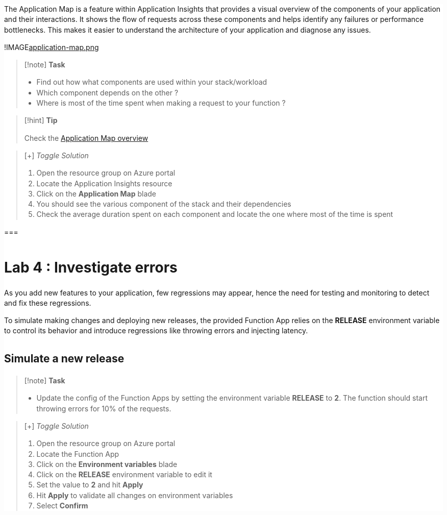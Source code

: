 The Application Map is a feature within Application Insights that provides a visual overview of the components of your application and their interactions. It shows the flow of requests across these components and helps identify any failures or performance bottlenecks. This makes it easier to understand the architecture of your application and diagnose any issues.

!IMAGE[application-map.png](instructions281629/application-map.png)

> [!note] **Task**
> 
> - Find out how what components are used within your stack/workload
> - Which component depends on the other ?
> - Where is most of the time spent when making a request to your function ?

</div>

> [!hint] **Tip**
> 
> Check the [Application Map overview][applicationmap]

>[+] *Toggle Solution*
>
> 1. Open the resource group on Azure portal
> 1. Locate the Application Insights resource
> 1. Click on the **Application Map** blade
> 1. You should see the various component of the stack and their dependencies
> 1. Check the average duration spent on each component and locate the one where most of the time is spent

===

# Lab 4 : Investigate errors

As you add new features to your application, few regressions may appear, hence the need for testing and monitoring to detect and fix these regressions.

To simulate making changes and deploying new releases, the provided Function App relies on the **RELEASE** environment variable to control its behavior and introduce regressions like throwing errors and injecting latency.

## Simulate a new release

> [!note] **Task**
> 
> - Update the config of the Function Apps by setting the environment variable **RELEASE** to **2**. The function should start throwing errors for 10% of the requests.

>[+] *Toggle Solution*
>
> 1. Open the resource group on Azure portal
> 1. Locate the Function App
> 1. Click on the **Environment variables** blade
> 1. Click on the **RELEASE** environment variable to edit it
> 1. Set the value to **2** and hit **Apply**
> 1. Hit **Apply** to validate all changes on environment variables
> 1. Select **Confirm**


[az-portal]: https://portal.azure.com
[devbox]: https://learn.microsoft.com/en-us/azure/dev-box/overview-what-is-microsoft-dev-box
[ade]: https://learn.microsoft.com/en-us/azure/deployment-environments/overview-what-is-azure-deployment-environments
[azd]: https://learn.microsoft.com/en-us/azure/developer/azure-developer-cli/overview
[loadtesting]: https://learn.microsoft.com/en-us/azure/load-testing/overview-what-is-azure-load-testing
[appinsights]: https://learn.microsoft.com/en-us/azure/azure-monitor/app/app-insights-overview
[devportal]: https://devportal.microsoft.com/
[functionloadtesting]: https://learn.microsoft.com/en-us/azure/load-testing/how-to-create-load-test-function-app
[applicationmap]: https://learn.microsoft.com/en-us/azure/azure-monitor/app/app-map
[devportal]: https://devportal.microsoft.com/
[vscode]: https://code.visualstudio.com/
[azure]: https://portal.azure.com/
[resourcemanager]: https://learn.microsoft.com/en-us/azure/azure-resource-manager/management/overview
[ade]: https://learn.microsoft.com/en-us/azure/deployment-environments/overview-what-is-azure-deployment-environments
[azd]: https://learn.microsoft.com/en-us/azure/developer/azure-developer-cli/overview